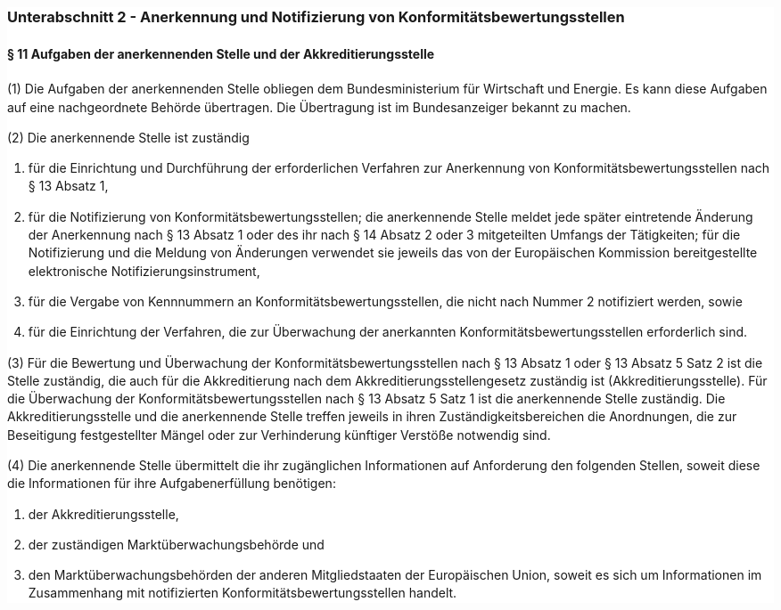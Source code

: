 
### Unterabschnitt 2 - Anerkennung und Notifizierung von Konformitätsbewertungsstellen


#### § 11 Aufgaben der anerkennenden Stelle und der Akkreditierungsstelle

(1) Die Aufgaben der anerkennenden Stelle obliegen dem
Bundesministerium für Wirtschaft und Energie. Es kann diese Aufgaben
auf eine nachgeordnete Behörde übertragen. Die Übertragung ist im
Bundesanzeiger bekannt zu machen.

(2) Die anerkennende Stelle ist zuständig

1.  für die Einrichtung und Durchführung der erforderlichen Verfahren zur
    Anerkennung von Konformitätsbewertungsstellen nach § 13 Absatz 1,


2.  für die Notifizierung von Konformitätsbewertungsstellen; die
    anerkennende Stelle meldet jede später eintretende Änderung der
    Anerkennung nach § 13 Absatz 1 oder des ihr nach § 14 Absatz 2 oder 3
    mitgeteilten Umfangs der Tätigkeiten; für die Notifizierung und die
    Meldung von Änderungen verwendet sie jeweils das von der Europäischen
    Kommission bereitgestellte elektronische Notifizierungsinstrument,


3.  für die Vergabe von Kennnummern an Konformitätsbewertungsstellen, die
    nicht nach Nummer 2 notifiziert werden, sowie


4.  für die Einrichtung der Verfahren, die zur Überwachung der anerkannten
    Konformitätsbewertungsstellen erforderlich sind.




(3) Für die Bewertung und Überwachung der
Konformitätsbewertungsstellen nach § 13 Absatz 1 oder § 13 Absatz 5
Satz 2 ist die Stelle zuständig, die auch für die Akkreditierung nach
dem Akkreditierungsstellengesetz zuständig ist
(Akkreditierungsstelle). Für die Überwachung der
Konformitätsbewertungsstellen nach § 13 Absatz 5 Satz 1 ist die
anerkennende Stelle zuständig. Die Akkreditierungsstelle und die
anerkennende Stelle treffen jeweils in ihren Zuständigkeitsbereichen
die Anordnungen, die zur Beseitigung festgestellter Mängel oder zur
Verhinderung künftiger Verstöße notwendig sind.

(4) Die anerkennende Stelle übermittelt die ihr zugänglichen
Informationen auf Anforderung den folgenden Stellen, soweit diese die
Informationen für ihre Aufgabenerfüllung benötigen:

1.  der Akkreditierungsstelle,


2.  der zuständigen Marktüberwachungsbehörde und


3.  den Marktüberwachungsbehörden der anderen Mitgliedstaaten der
    Europäischen Union, soweit es sich um Informationen im Zusammenhang
    mit notifizierten Konformitätsbewertungsstellen handelt.
